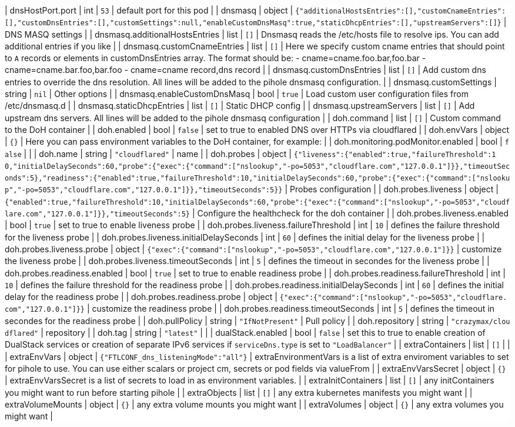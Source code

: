 | dnsHostPort.port | int | `53` | default port for this pod |
| dnsmasq | object | `{"additionalHostsEntries":[],"customCnameEntries":[],"customDnsEntries":[],"customSettings":null,"enableCustomDnsMasq":true,"staticDhcpEntries":[],"upstreamServers":[]}` | DNS MASQ settings |
| dnsmasq.additionalHostsEntries | list | `[]` | Dnsmasq reads the /etc/hosts file to resolve ips. You can add additional entries if you like |
| dnsmasq.customCnameEntries | list | `[]` | Here we specify custom cname entries that should point to `A` records or elements in customDnsEntries array. The format should be:  - cname=cname.foo.bar,foo.bar  - cname=cname.bar.foo,bar.foo  - cname=cname record,dns record |
| dnsmasq.customDnsEntries | list | `[]` | Add custom dns entries to override the dns resolution. All lines will be added to the pihole dnsmasq configuration. |
| dnsmasq.customSettings | string | `nil` | Other options |
| dnsmasq.enableCustomDnsMasq | bool | `true` | Load custom user configuration files from /etc/dnsmasq.d |
| dnsmasq.staticDhcpEntries | list | `[]` | Static DHCP config |
| dnsmasq.upstreamServers | list | `[]` | Add upstream dns servers. All lines will be added to the pihole dnsmasq configuration |
| doh.command | list | `[]` | Custom command to the DoH container |
| doh.enabled | bool | `false` | set to true to enabled DNS over HTTPs via cloudflared |
| doh.envVars | object | `{}` | Here you can pass environment variables to the DoH container, for example: |
| doh.monitoring.podMonitor.enabled | bool | `false` |  |
| doh.name | string | `"cloudflared"` | name |
| doh.probes | object | `{"liveness":{"enabled":true,"failureThreshold":10,"initialDelaySeconds":60,"probe":{"exec":{"command":["nslookup","-po=5053","cloudflare.com","127.0.0.1"]}},"timeoutSeconds":5},"readiness":{"enabled":true,"failureThreshold":10,"initialDelaySeconds":60,"probe":{"exec":{"command":["nslookup","-po=5053","cloudflare.com","127.0.0.1"]}},"timeoutSeconds":5}}` | Probes configuration |
| doh.probes.liveness | object | `{"enabled":true,"failureThreshold":10,"initialDelaySeconds":60,"probe":{"exec":{"command":["nslookup","-po=5053","cloudflare.com","127.0.0.1"]}},"timeoutSeconds":5}` | Configure the healthcheck for the doh container |
| doh.probes.liveness.enabled | bool | `true` | set to true to enable liveness probe |
| doh.probes.liveness.failureThreshold | int | `10` | defines the failure threshold for the liveness probe |
| doh.probes.liveness.initialDelaySeconds | int | `60` | defines the initial delay for the liveness probe |
| doh.probes.liveness.probe | object | `{"exec":{"command":["nslookup","-po=5053","cloudflare.com","127.0.0.1"]}}` | customize the liveness probe |
| doh.probes.liveness.timeoutSeconds | int | `5` | defines the timeout in secondes for the liveness probe |
| doh.probes.readiness.enabled | bool | `true` | set to true to enable readiness probe |
| doh.probes.readiness.failureThreshold | int | `10` | defines the failure threshold for the readiness probe |
| doh.probes.readiness.initialDelaySeconds | int | `60` | defines the initial delay for the readiness probe |
| doh.probes.readiness.probe | object | `{"exec":{"command":["nslookup","-po=5053","cloudflare.com","127.0.0.1"]}}` | customize the readiness probe |
| doh.probes.readiness.timeoutSeconds | int | `5` | defines the timeout in secondes for the readiness probe |
| doh.pullPolicy | string | `"IfNotPresent"` | Pull policy |
| doh.repository | string | `"crazymax/cloudflared"` | repository |
| doh.tag | string | `"latest"` |  |
| dualStack.enabled | bool | `false` | set this to true to enable creation of DualStack services or creation of separate IPv6 services if `serviceDns.type` is set to `"LoadBalancer"` |
| extraContainers | list | `[]` |  |
| extraEnvVars | object | `{"FTLCONF_dns_listeningMode":"all"}` | extraEnvironmentVars is a list of extra enviroment variables to set for pihole to use. You can use either scalars or project cm, secrets or pod fields via valueFrom |
| extraEnvVarsSecret | object | `{}` | extraEnvVarsSecret is a list of secrets to load in as environment variables. |
| extraInitContainers | list | `[]` | any initContainers you might want to run before starting pihole |
| extraObjects | list | `[]` | any extra kubernetes manifests you might want |
| extraVolumeMounts | object | `{}` | any extra volume mounts you might want |
| extraVolumes | object | `{}` | any extra volumes you might want |